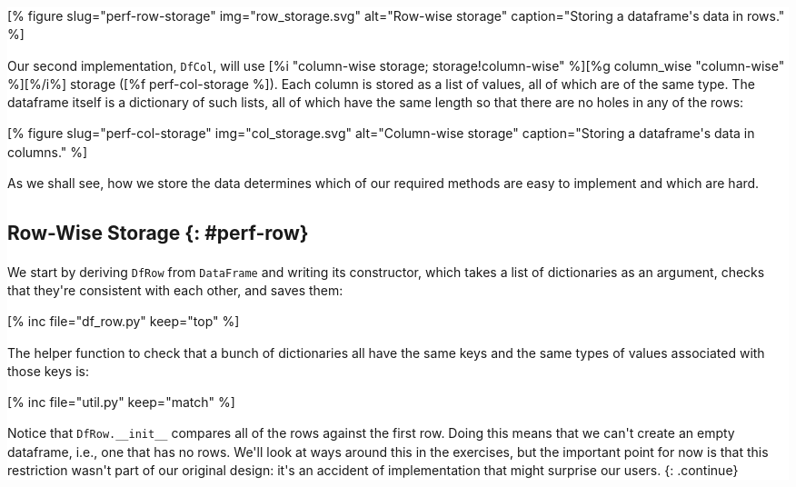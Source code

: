 [% figure
   slug="perf-row-storage"
   img="row_storage.svg"
   alt="Row-wise storage"
   caption="Storing a dataframe's data in rows."
%]

Our second implementation,
`DfCol`,
will use [%i "column-wise storage; storage!column-wise" %][%g column_wise "column-wise" %][%/i%] storage
([%f perf-col-storage %]).
Each column is stored as a list of values,
all of which are of the same type.
The dataframe itself is a dictionary of such lists,
all of which have the same length
so that there are no holes in any of the rows:

[% figure
   slug="perf-col-storage"
   img="col_storage.svg"
   alt="Column-wise storage"
   caption="Storing a dataframe's data in columns."
%]

As we shall see,
how we store the data determines which of our required methods
are easy to implement
and which are hard.

## Row-Wise Storage {: #perf-row}

We start by deriving `DfRow` from `DataFrame` and writing its constructor,
which takes a list of dictionaries as an argument,
checks that they're consistent with each other,
and saves them:

[% inc file="df_row.py" keep="top" %]

The helper function to check that a bunch of dictionaries
all have the same keys and the same types of values associated with those keys is:

[% inc file="util.py" keep="match" %]

Notice that `DfRow.__init__` compares all of the rows against the first row.
Doing this means that we can't create an empty dataframe,
i.e.,
one that has no rows.
We'll look at ways around this in the exercises,
but the important point for now is that
this restriction wasn't part of our original design:
it's an accident of implementation that might surprise our users.
{: .continue}
